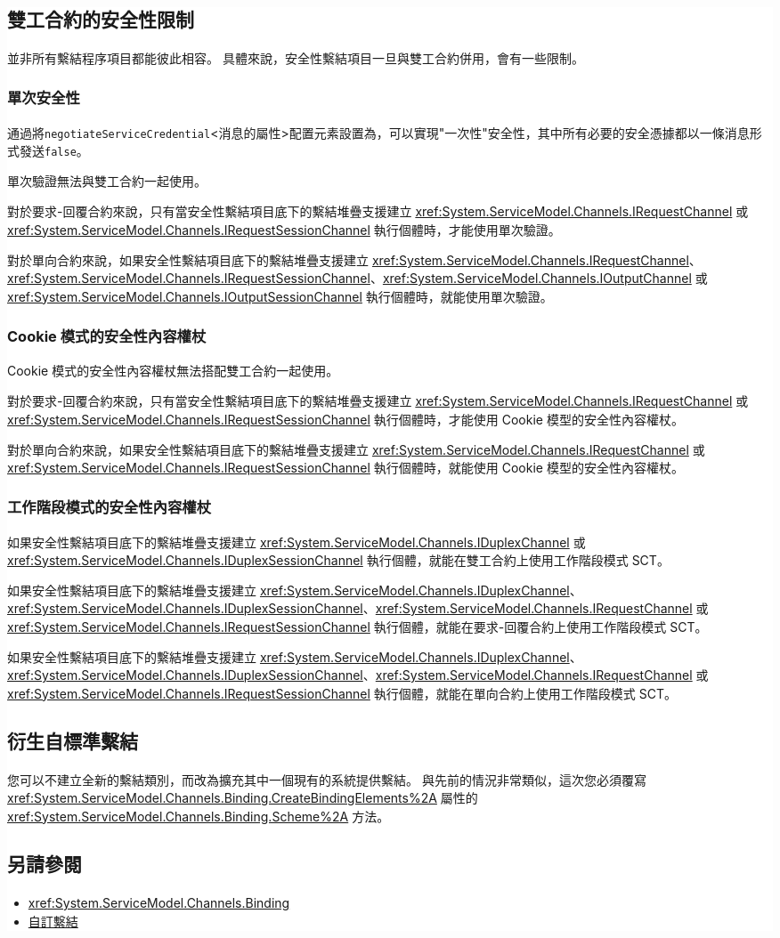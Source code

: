 ## <a name="security-restrictions-with-duplex-contracts"></a>雙工合約的安全性限制  
 並非所有繫結程序項目都能彼此相容。 具體來說，安全性繫結項目一旦與雙工合約併用，會有一些限制。  
  
### <a name="one-shot-security"></a>單次安全性  
 通過將`negotiateServiceCredential`\<消息的屬性>配置元素設置為，可以實現"一次性"安全性，其中所有必要的安全憑據都以一條消息形式發送`false`。  
  
 單次驗證無法與雙工合約一起使用。  
  
 對於要求-回覆合約來說，只有當安全性繫結項目底下的繫結堆疊支援建立 <xref:System.ServiceModel.Channels.IRequestChannel> 或 <xref:System.ServiceModel.Channels.IRequestSessionChannel> 執行個體時，才能使用單次驗證。  
  
 對於單向合約來說，如果安全性繫結項目底下的繫結堆疊支援建立 <xref:System.ServiceModel.Channels.IRequestChannel>、<xref:System.ServiceModel.Channels.IRequestSessionChannel>、<xref:System.ServiceModel.Channels.IOutputChannel> 或 <xref:System.ServiceModel.Channels.IOutputSessionChannel> 執行個體時，就能使用單次驗證。  
  
### <a name="cookie-mode-security-context-tokens"></a>Cookie 模式的安全性內容權杖  
 Cookie 模式的安全性內容權杖無法搭配雙工合約一起使用。  
  
 對於要求-回覆合約來說，只有當安全性繫結項目底下的繫結堆疊支援建立 <xref:System.ServiceModel.Channels.IRequestChannel> 或 <xref:System.ServiceModel.Channels.IRequestSessionChannel> 執行個體時，才能使用 Cookie 模型的安全性內容權杖。  
  
 對於單向合約來說，如果安全性繫結項目底下的繫結堆疊支援建立 <xref:System.ServiceModel.Channels.IRequestChannel> 或 <xref:System.ServiceModel.Channels.IRequestSessionChannel> 執行個體時，就能使用 Cookie 模型的安全性內容權杖。  
  
### <a name="session-mode-security-context-tokens"></a>工作階段模式的安全性內容權杖  
 如果安全性繫結項目底下的繫結堆疊支援建立 <xref:System.ServiceModel.Channels.IDuplexChannel> 或 <xref:System.ServiceModel.Channels.IDuplexSessionChannel> 執行個體，就能在雙工合約上使用工作階段模式 SCT。  
  
 如果安全性繫結項目底下的繫結堆疊支援建立 <xref:System.ServiceModel.Channels.IDuplexChannel>、<xref:System.ServiceModel.Channels.IDuplexSessionChannel>、<xref:System.ServiceModel.Channels.IRequestChannel> 或 <xref:System.ServiceModel.Channels.IRequestSessionChannel> 執行個體，就能在要求-回覆合約上使用工作階段模式 SCT。  
  
 如果安全性繫結項目底下的繫結堆疊支援建立 <xref:System.ServiceModel.Channels.IDuplexChannel>、<xref:System.ServiceModel.Channels.IDuplexSessionChannel>、<xref:System.ServiceModel.Channels.IRequestChannel> 或 <xref:System.ServiceModel.Channels.IRequestSessionChannel> 執行個體，就能在單向合約上使用工作階段模式 SCT。  
  
## <a name="deriving-from-a-standard-binding"></a>衍生自標準繫結  
 您可以不建立全新的繫結類別，而改為擴充其中一個現有的系統提供繫結。 與先前的情況非常類似，這次您必須覆寫 <xref:System.ServiceModel.Channels.Binding.CreateBindingElements%2A> 屬性的 <xref:System.ServiceModel.Channels.Binding.Scheme%2A> 方法。  
  
## <a name="see-also"></a>另請參閱

- <xref:System.ServiceModel.Channels.Binding>
- [自訂繫結](custom-bindings.md)
